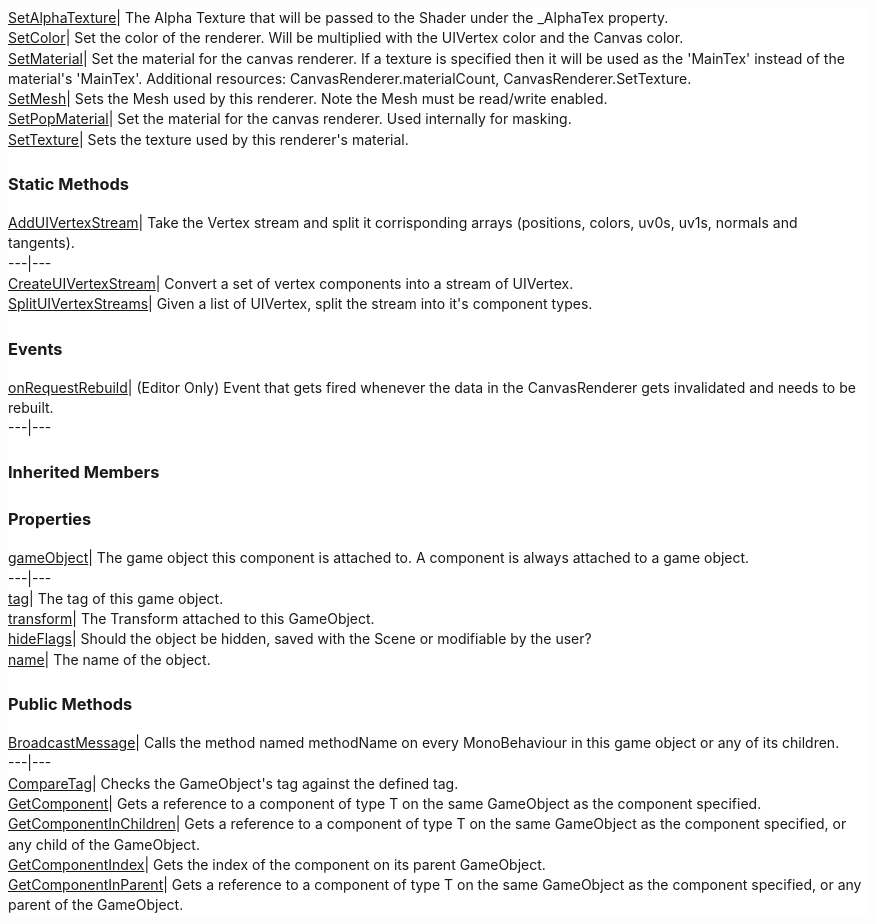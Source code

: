 [SetAlphaTexture](CanvasRenderer.SetAlphaTexture.html)| The Alpha Texture that
will be passed to the Shader under the _AlphaTex property.  
[SetColor](CanvasRenderer.SetColor.html)| Set the color of the renderer. Will
be multiplied with the UIVertex color and the Canvas color.  
[SetMaterial](CanvasRenderer.SetMaterial.html)| Set the material for the
canvas renderer. If a texture is specified then it will be used as the
'MainTex' instead of the material's 'MainTex'. Additional resources:
CanvasRenderer.materialCount, CanvasRenderer.SetTexture.  
[SetMesh](CanvasRenderer.SetMesh.html)| Sets the Mesh used by this renderer.
Note the Mesh must be read/write enabled.  
[SetPopMaterial](CanvasRenderer.SetPopMaterial.html)| Set the material for the
canvas renderer. Used internally for masking.  
[SetTexture](CanvasRenderer.SetTexture.html)| Sets the texture used by this
renderer's material.  
  
### Static Methods

[AddUIVertexStream](CanvasRenderer.AddUIVertexStream.html)| Take the Vertex
stream and split it corrisponding arrays (positions, colors, uv0s, uv1s,
normals and tangents).  
---|---  
[CreateUIVertexStream](CanvasRenderer.CreateUIVertexStream.html)| Convert a
set of vertex components into a stream of UIVertex.  
[SplitUIVertexStreams](CanvasRenderer.SplitUIVertexStreams.html)| Given a list
of UIVertex, split the stream into it's component types.  
  
### Events

[onRequestRebuild](CanvasRenderer-onRequestRebuild.html)| (Editor Only) Event
that gets fired whenever the data in the CanvasRenderer gets invalidated and
needs to be rebuilt.  
---|---  
  
### Inherited Members

### Properties

[gameObject](Component-gameObject.html)| The game object this component is
attached to. A component is always attached to a game object.  
---|---  
[tag](Component-tag.html)| The tag of this game object.  
[transform](Component-transform.html)| The Transform attached to this
GameObject.  
[hideFlags](Object-hideFlags.html)| Should the object be hidden, saved with
the Scene or modifiable by the user?  
[name](Object-name.html)| The name of the object.  
  
### Public Methods

[BroadcastMessage](Component.BroadcastMessage.html)| Calls the method named
methodName on every MonoBehaviour in this game object or any of its children.  
---|---  
[CompareTag](Component.CompareTag.html)| Checks the GameObject's tag against
the defined tag.  
[GetComponent](Component.GetComponent.html)| Gets a reference to a component
of type T on the same GameObject as the component specified.  
[GetComponentInChildren](Component.GetComponentInChildren.html)| Gets a
reference to a component of type T on the same GameObject as the component
specified, or any child of the GameObject.  
[GetComponentIndex](Component.GetComponentIndex.html)| Gets the index of the
component on its parent GameObject.  
[GetComponentInParent](Component.GetComponentInParent.html)| Gets a reference
to a component of type T on the same GameObject as the component specified, or
any parent of the GameObject.  